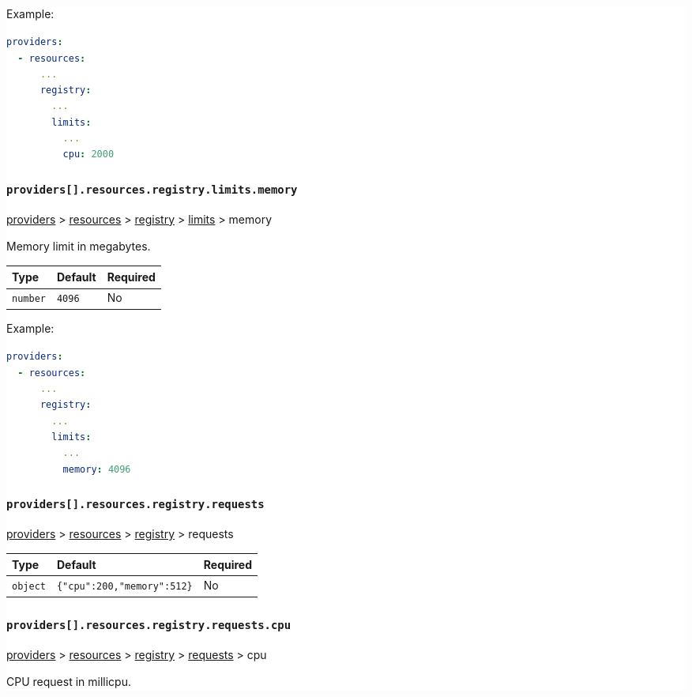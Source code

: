 Example:

```yaml
providers:
  - resources:
      ...
      registry:
        ...
        limits:
          ...
          cpu: 2000
```

### `providers[].resources.registry.limits.memory`

[providers](local-kubernetes.md#providers) &gt; [resources](local-kubernetes.md#providersresources) &gt; [registry](local-kubernetes.md#providersresourcesregistry) &gt; [limits](local-kubernetes.md#providersresourcesregistrylimits) &gt; memory

Memory limit in megabytes.

| Type | Default | Required |
| :--- | :--- | :--- |
| `number` | `4096` | No |

Example:

```yaml
providers:
  - resources:
      ...
      registry:
        ...
        limits:
          ...
          memory: 4096
```

### `providers[].resources.registry.requests`

[providers](local-kubernetes.md#providers) &gt; [resources](local-kubernetes.md#providersresources) &gt; [registry](local-kubernetes.md#providersresourcesregistry) &gt; requests

| Type | Default | Required |
| :--- | :--- | :--- |
| `object` | `{"cpu":200,"memory":512}` | No |

### `providers[].resources.registry.requests.cpu`

[providers](local-kubernetes.md#providers) &gt; [resources](local-kubernetes.md#providersresources) &gt; [registry](local-kubernetes.md#providersresourcesregistry) &gt; [requests](local-kubernetes.md#providersresourcesregistryrequests) &gt; cpu

CPU request in millicpu.
